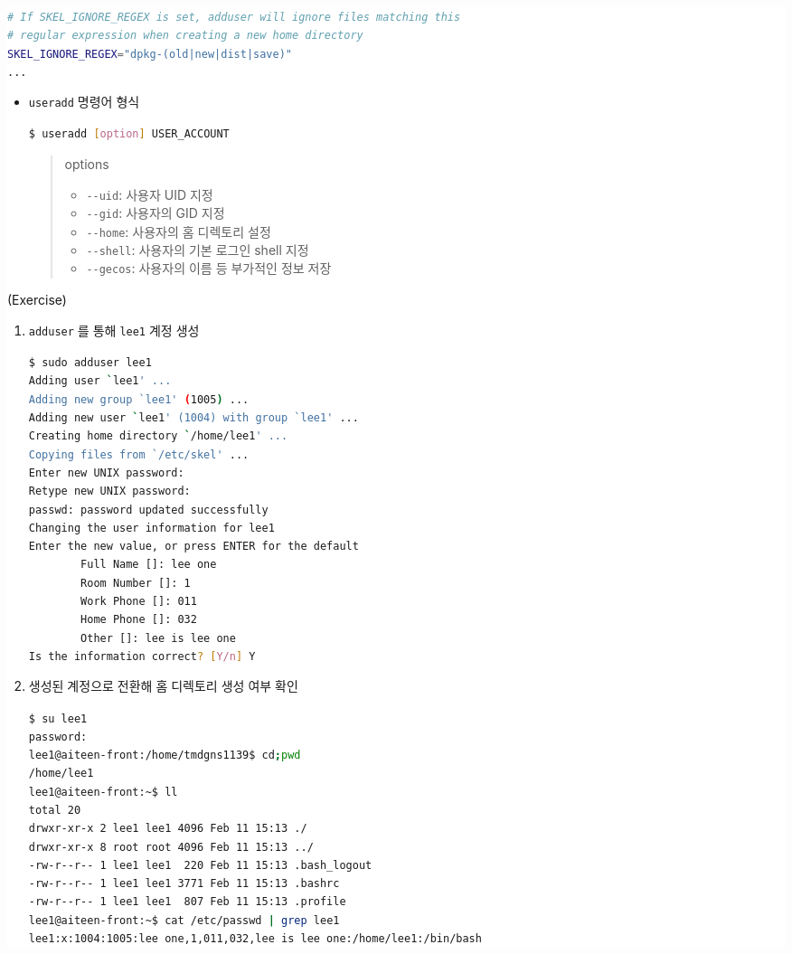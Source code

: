   ```bash
  # If SKEL_IGNORE_REGEX is set, adduser will ignore files matching this
  # regular expression when creating a new home directory
  SKEL_IGNORE_REGEX="dpkg-(old|new|dist|save)"
  ...
  ```

* `useradd` 명령어 형식

  ```bash
  $ useradd [option] USER_ACCOUNT
  ```

  > options
  >
  > * `--uid`: 사용자 UID 지정
  > * `--gid`: 사용자의 GID 지정
  > * `--home`: 사용자의 홈 디렉토리 설정
  > * `--shell`: 사용자의 기본 로그인 shell 지정
  > * `--gecos`: 사용자의 이름 등 부가적인 정보 저장

(Exercise)

1. `adduser` 를 통해 `lee1` 계정 생성

   ```bash
   $ sudo adduser lee1
   Adding user `lee1' ...
   Adding new group `lee1' (1005) ...
   Adding new user `lee1' (1004) with group `lee1' ...
   Creating home directory `/home/lee1' ...
   Copying files from `/etc/skel' ...
   Enter new UNIX password: 
   Retype new UNIX password: 
   passwd: password updated successfully
   Changing the user information for lee1
   Enter the new value, or press ENTER for the default
           Full Name []: lee one
           Room Number []: 1
           Work Phone []: 011
           Home Phone []: 032
           Other []: lee is lee one
   Is the information correct? [Y/n] Y
   ```

2. 생성된 계정으로 전환해 홈 디렉토리 생성 여부 확인

   ```bash
   $ su lee1
   password:
   lee1@aiteen-front:/home/tmdgns1139$ cd;pwd
   /home/lee1
   lee1@aiteen-front:~$ ll
   total 20
   drwxr-xr-x 2 lee1 lee1 4096 Feb 11 15:13 ./
   drwxr-xr-x 8 root root 4096 Feb 11 15:13 ../
   -rw-r--r-- 1 lee1 lee1  220 Feb 11 15:13 .bash_logout
   -rw-r--r-- 1 lee1 lee1 3771 Feb 11 15:13 .bashrc
   -rw-r--r-- 1 lee1 lee1  807 Feb 11 15:13 .profile
   lee1@aiteen-front:~$ cat /etc/passwd | grep lee1
   lee1:x:1004:1005:lee one,1,011,032,lee is lee one:/home/lee1:/bin/bash
   ```
